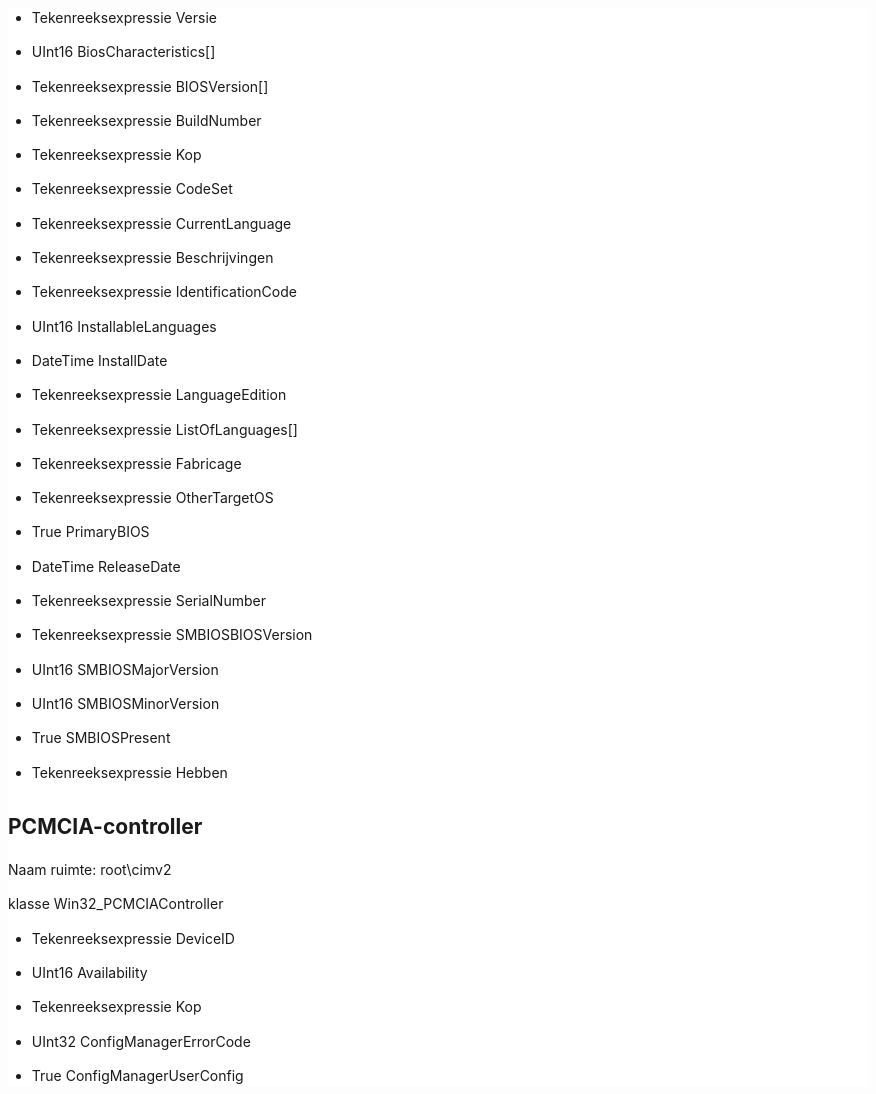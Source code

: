 - Tekenreeksexpressie Versie

- UInt16 BiosCharacteristics[]

- Tekenreeksexpressie BIOSVersion[]

- Tekenreeksexpressie BuildNumber

- Tekenreeksexpressie Kop

- Tekenreeksexpressie CodeSet

- Tekenreeksexpressie CurrentLanguage

- Tekenreeksexpressie Beschrijvingen

- Tekenreeksexpressie IdentificationCode

- UInt16 InstallableLanguages

- DateTime InstallDate

- Tekenreeksexpressie LanguageEdition

- Tekenreeksexpressie ListOfLanguages[]

- Tekenreeksexpressie Fabricage

- Tekenreeksexpressie OtherTargetOS

- True PrimaryBIOS

- DateTime ReleaseDate

- Tekenreeksexpressie SerialNumber

- Tekenreeksexpressie SMBIOSBIOSVersion

- UInt16 SMBIOSMajorVersion

- UInt16 SMBIOSMinorVersion

- True SMBIOSPresent

- Tekenreeksexpressie Hebben



## <a name="pcmcia-controller"></a>PCMCIA-controller

Naam ruimte: root\cimv2

klasse Win32_PCMCIAController


- Tekenreeksexpressie DeviceID

- UInt16 Availability

- Tekenreeksexpressie Kop

- UInt32 ConfigManagerErrorCode

- True ConfigManagerUserConfig
